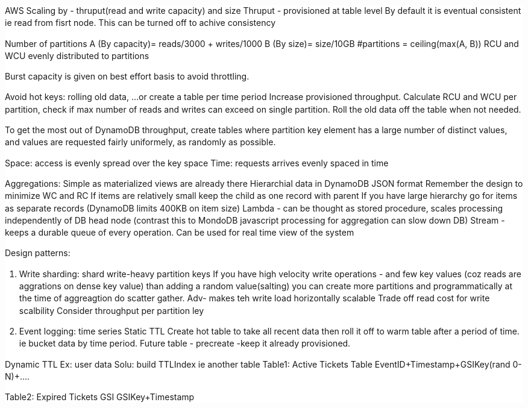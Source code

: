 AWS Scaling by - thruput(read and write capacity) and size
Thruput - provisioned at table level
By default it is eventual consistent ie read from fisrt node. This can be turned off to achive consistency

Number of partitions
A (By capacity)= reads/3000 + writes/1000
B (By size)= size/10GB
#partitions = ceiling(max(A, B))
RCU and WCU evenly distributed to partitions

Burst capacity is given on best effort basis to avoid throttling.

Avoid hot keys: rolling old data, ...or create a table per time period
Increase provisioned throughput.
Calculate RCU and WCU per partition, check if max number of reads and writes can exceed on single partition.
Roll the old data off the table when not needed.

To get the most out of DynamoDB throughput, create tables where partition key element has a large number of distinct values, and values are requested fairly uniformely, as randomly as possible.

Space: access is evenly spread over the key space
Time: requests arrives evenly spaced in time

Aggregations: Simple as materialized views are already there
Hierarchial data in DynamoDB
JSON format 
Remember the design to minimize WC and RC 
If items are relatively small keep the child as one record with parent
If you have large hierarchy go for items as separate records (DynamoDB limits 400KB on item size)
Lambda - can be thought as stored procedure, scales processing independently of DB head node
(contrast this to MondoDB javascript processing for aggregation can slow down DB)
Stream - keeps a durable queue of every operation. Can be used for real time view of the system

Design patterns:
1) Write sharding: shard write-heavy partition keys
If you have high velocity write operations - and few key values (coz reads are aggrations on dense key value) than adding a random value(salting) you can create more  partitions and programmatically at the time of aggreagtion do scatter gather. Adv- makes teh write load horizontally scalable
Trade off read cost for write scalbility
Consider throughput per partition ley

2) Event logging: time series
Static TTL
Create hot table to take all recent data then roll it off to warm table after a period of time.
ie bucket data by time period.
Future table - precreate -keep it already provisioned.

Dynamic TTL Ex: user data
Solu: build TTLIndex ie another table
Table1: Active Tickets Table
   EventID+Timestamp+GSIKey(rand 0-N)+....

Table2: Expired Tickets GSI
   GSIKey+Timestamp

